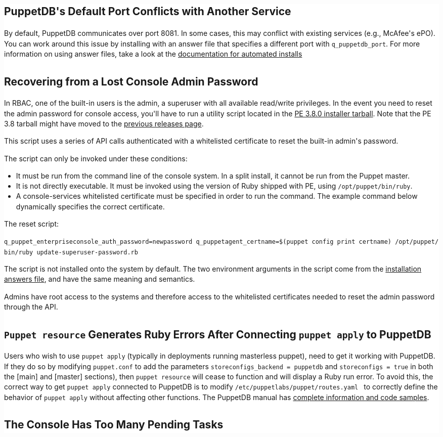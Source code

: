 PuppetDB's Default Port Conflicts with Another Service
-----

By default, PuppetDB communicates over port 8081. In some cases, this may conflict with existing services (e.g., McAfee's ePO). You can work around this issue by installing with an answer file that specifies a different port with `q_puppetdb_port`. For more information on using answer files, take a look at the [documentation for automated installs](./install_automated.html)


Recovering from a Lost Console Admin Password
-----

In RBAC, one of the built-in users is the admin, a superuser with all available read/write privileges. In the event you need to reset the admin password for console access, you'll have to run a utility script located in the [PE 3.8.0 installer tarball](http://puppetlabs.com/misc/pe-files). Note that the PE 3.8 tarball might have moved to the [previous releases page](http://puppetlabs.com/misc/pe-files/previous-releases).

This script uses a series of API calls authenticated with a whitelisted certificate to reset the built-in admin's password.

The script can only be invoked under these conditions:

* It must be run from the command line of the console system. In a split install, it cannot be run from the Puppet master.
* It is not directly executable. It must be invoked using the version of Ruby shipped with PE, using `/opt/puppet/bin/ruby`.
* A console-services whitelisted certificate must be specified in order to run the command. The example command below dynamically specifies the correct certificate.

The reset script:

    q_puppet_enterpriseconsole_auth_password=newpassword q_puppetagent_certname=$(puppet config print certname) /opt/puppet/bin/ruby update-superuser-password.rb


The script is not installed onto the system by default. The two environment arguments in the script come from the [installation answers file](./install_answer_file_reference.html), and have the same meaning and semantics.

Admins have root access to the systems and therefore access to the whitelisted certificates needed to reset the admin password through the API.

`Puppet resource` Generates Ruby Errors After Connecting `puppet apply` to PuppetDB
-----

Users who wish to use `puppet apply` (typically in deployments running masterless puppet), need to get it working with PuppetDB. If they do so by modifying `puppet.conf` to add the parameters `storeconfigs_backend = puppetdb` and `storeconfigs = true` in both the [main] and [master] sections), then `puppet resource` will cease to function and will display a Ruby run error. To avoid this, the correct way to get `puppet apply` connected to PuppetDB is to modify `/etc/puppetlabs/puppet/routes.yaml ` to correctly define the behavior of `puppet apply` without affecting other functions. The PuppetDB manual has [complete information and code samples](/puppetdb/1.6/connect_puppet_apply.html).

The Console Has Too Many Pending Tasks
-----


[install_upgrading]: ./install_upgrading.html#disabling/enabling-live-management-during-an-upgrade
[normal_operations]: ./console_navigating_live_mgmt.html#disabling/enabling-live-management